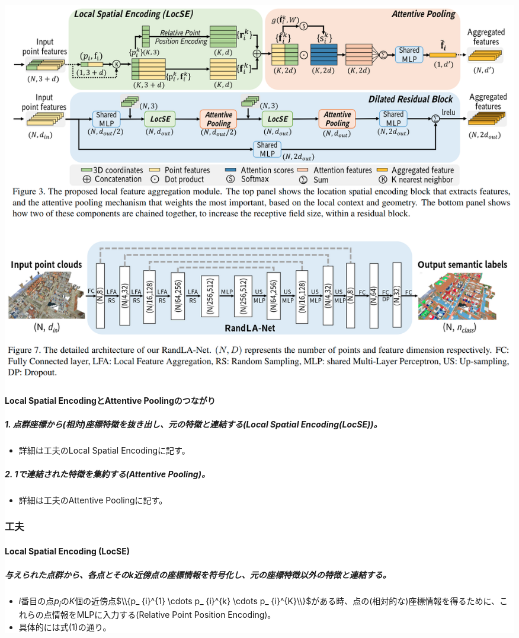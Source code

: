 ![fig3](img/RESSoLPC/fig3.png)

![fig7](img/RESSoLPC/fig7.png)

#### Local Spatial EncodingとAttentive Poolingのつながり
##### 1. 点群座標から(相対)座標特徴を抜き出し、元の特徴と連結する(Local Spatial Encoding(LocSE))。
- 詳細は工夫のLocal Spatial Encodingに記す。

##### 2. 1で連結された特徴を集約する(Attentive Pooling)。
- 詳細は工夫のAttentive Poolingに記す。

### 工夫
#### Local Spatial Encoding (LocSE)
##### 与えられた点群から、各点とそのk近傍点の座標情報を符号化し、元の座標特徴以外の特徴と連結する。
- $i$番目の点$p_ i$の$K$個の近傍点$\\{p_ {i}^{1} \cdots p_ {i}^{k} \cdots p_ {i}^{K}\\}$がある時、点の(相対的な)座標情報を得るために、これらの点情報をMLPに入力する(Relative Point Position Encoding)。
- 具体的には式(1)の通り。
